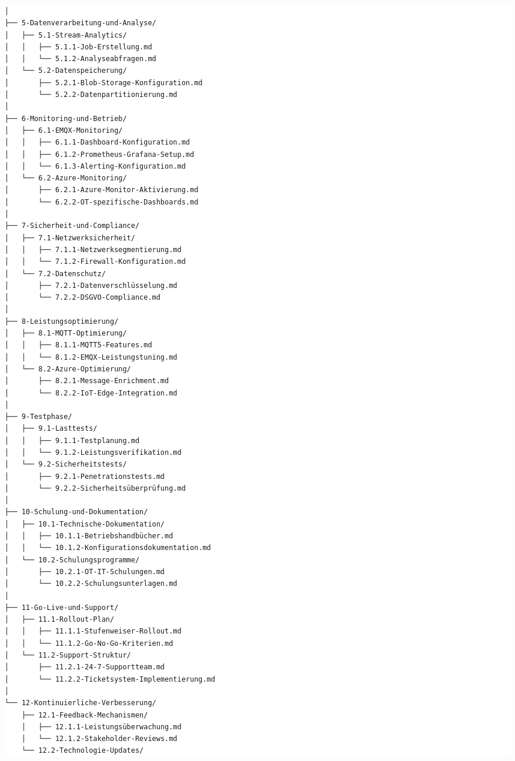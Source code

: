 ```
│
├── 5-Datenverarbeitung-und-Analyse/
│   ├── 5.1-Stream-Analytics/
│   │   ├── 5.1.1-Job-Erstellung.md
│   │   └── 5.1.2-Analyseabfragen.md
│   └── 5.2-Datenspeicherung/
│       ├── 5.2.1-Blob-Storage-Konfiguration.md
│       └── 5.2.2-Datenpartitionierung.md
│
├── 6-Monitoring-und-Betrieb/
│   ├── 6.1-EMQX-Monitoring/
│   │   ├── 6.1.1-Dashboard-Konfiguration.md
│   │   ├── 6.1.2-Prometheus-Grafana-Setup.md
│   │   └── 6.1.3-Alerting-Konfiguration.md
│   └── 6.2-Azure-Monitoring/
│       ├── 6.2.1-Azure-Monitor-Aktivierung.md
│       └── 6.2.2-OT-spezifische-Dashboards.md
│
├── 7-Sicherheit-und-Compliance/
│   ├── 7.1-Netzwerksicherheit/
│   │   ├── 7.1.1-Netzwerksegmentierung.md
│   │   └── 7.1.2-Firewall-Konfiguration.md
│   └── 7.2-Datenschutz/
│       ├── 7.2.1-Datenverschlüsselung.md
│       └── 7.2.2-DSGVO-Compliance.md
│
├── 8-Leistungsoptimierung/
│   ├── 8.1-MQTT-Optimierung/
│   │   ├── 8.1.1-MQTT5-Features.md
│   │   └── 8.1.2-EMQX-Leistungstuning.md
│   └── 8.2-Azure-Optimierung/
│       ├── 8.2.1-Message-Enrichment.md
│       └── 8.2.2-IoT-Edge-Integration.md
│
├── 9-Testphase/
│   ├── 9.1-Lasttests/
│   │   ├── 9.1.1-Testplanung.md
│   │   └── 9.1.2-Leistungsverifikation.md
│   └── 9.2-Sicherheitstests/
│       ├── 9.2.1-Penetrationstests.md
│       └── 9.2.2-Sicherheitsüberprüfung.md
│
├── 10-Schulung-und-Dokumentation/
│   ├── 10.1-Technische-Dokumentation/
│   │   ├── 10.1.1-Betriebshandbücher.md
│   │   └── 10.1.2-Konfigurationsdokumentation.md
│   └── 10.2-Schulungsprogramme/
│       ├── 10.2.1-OT-IT-Schulungen.md
│       └── 10.2.2-Schulungsunterlagen.md
│
├── 11-Go-Live-und-Support/
│   ├── 11.1-Rollout-Plan/
│   │   ├── 11.1.1-Stufenweiser-Rollout.md
│   │   └── 11.1.2-Go-No-Go-Kriterien.md
│   └── 11.2-Support-Struktur/
│       ├── 11.2.1-24-7-Supportteam.md
│       └── 11.2.2-Ticketsystem-Implementierung.md
│
└── 12-Kontinuierliche-Verbesserung/
    ├── 12.1-Feedback-Mechanismen/
    │   ├── 12.1.1-Leistungsüberwachung.md
    │   └── 12.1.2-Stakeholder-Reviews.md
    └── 12.2-Technologie-Updates/
```
